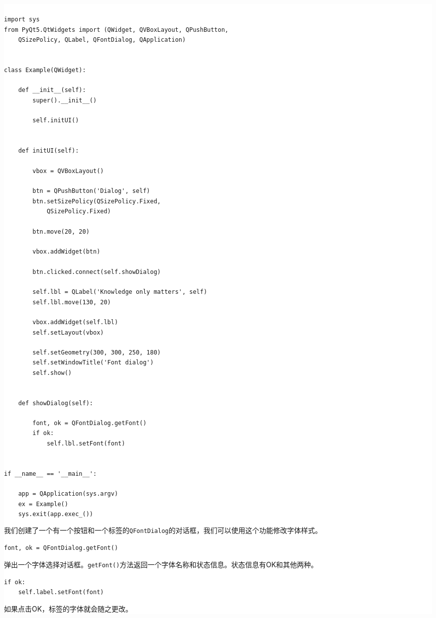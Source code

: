 ```

import sys
from PyQt5.QtWidgets import (QWidget, QVBoxLayout, QPushButton, 
    QSizePolicy, QLabel, QFontDialog, QApplication)


class Example(QWidget):
    
    def __init__(self):
        super().__init__()
        
        self.initUI()
        
        
    def initUI(self):      

        vbox = QVBoxLayout()

        btn = QPushButton('Dialog', self)
        btn.setSizePolicy(QSizePolicy.Fixed,
            QSizePolicy.Fixed)
        
        btn.move(20, 20)

        vbox.addWidget(btn)

        btn.clicked.connect(self.showDialog)
        
        self.lbl = QLabel('Knowledge only matters', self)
        self.lbl.move(130, 20)

        vbox.addWidget(self.lbl)
        self.setLayout(vbox)          
        
        self.setGeometry(300, 300, 250, 180)
        self.setWindowTitle('Font dialog')
        self.show()
        
        
    def showDialog(self):

        font, ok = QFontDialog.getFont()
        if ok:
            self.lbl.setFont(font)
        
        
if __name__ == '__main__':
    
    app = QApplication(sys.argv)
    ex = Example()
    sys.exit(app.exec_())
```
我们创建了一个有一个按钮和一个标签的`QFontDialog`的对话框，我们可以使用这个功能修改字体样式。
```
font, ok = QFontDialog.getFont()
```
弹出一个字体选择对话框。`getFont()`方法返回一个字体名称和状态信息。状态信息有OK和其他两种。
```
if ok:
    self.label.setFont(font)
```
如果点击OK，标签的字体就会随之更改。
